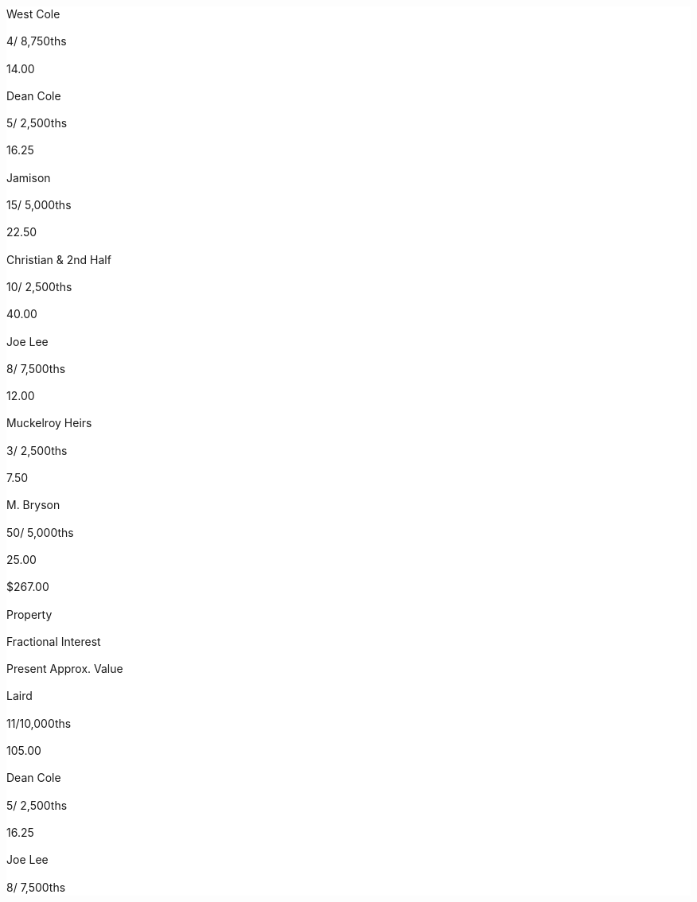 West Cole

4/ 8,750ths

14.00

Dean Cole

5/ 2,500ths

16.25

Jamison

15/ 5,000ths

22.50

Christian & 2nd Half

10/ 2,500ths

40.00

Joe Lee

8/ 7,500ths

12.00

Muckelroy Heirs

3/ 2,500ths

7.50

M. Bryson

50/ 5,000ths

25.00

$267.00

Property

Fractional Interest

Present Approx. Value

Laird

11/10,000ths

105.00

Dean Cole

5/ 2,500ths

16.25

Joe Lee

8/ 7,500ths
